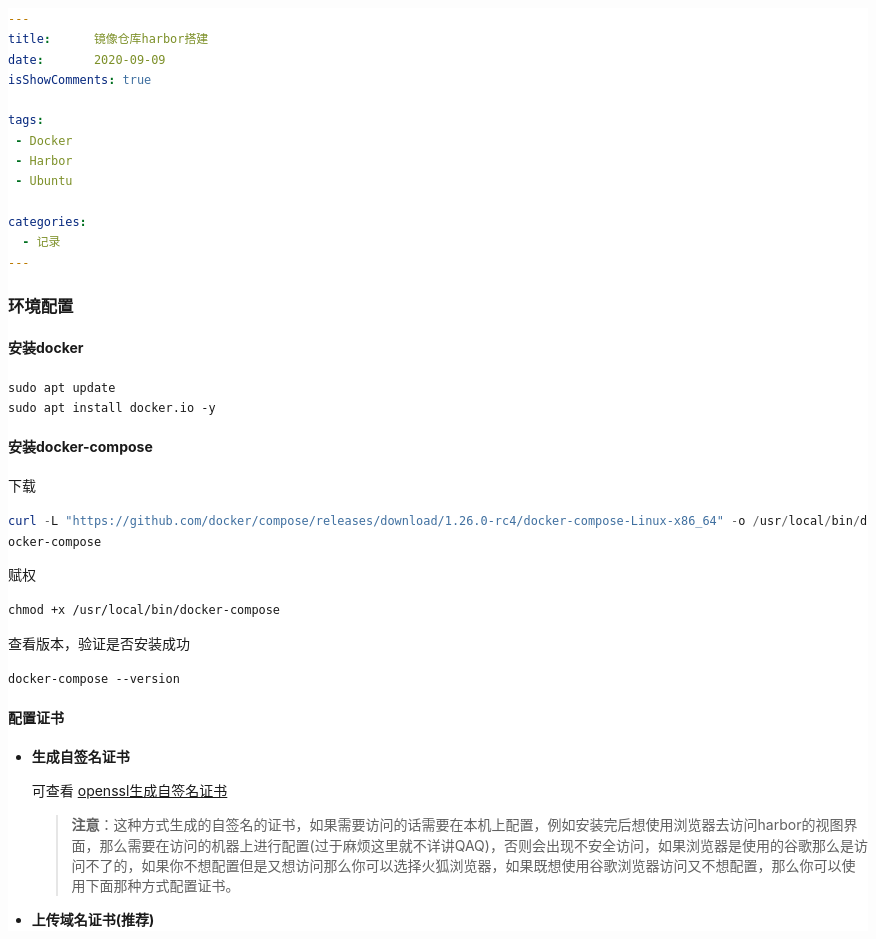 ```yaml
---
title:      镜像仓库harbor搭建
date:       2020-09-09
isShowComments: true

tags:
 - Docker
 - Harbor
 - Ubuntu
    
categories:
  - 记录
---
```


### 环境配置

#### 安装docker

```
sudo apt update
sudo apt install docker.io -y
```

#### 安装docker-compose

下载

```powershell
curl -L "https://github.com/docker/compose/releases/download/1.26.0-rc4/docker-compose-Linux-x86_64" -o /usr/local/bin/docker-compose
```

赋权

```shell
chmod +x /usr/local/bin/docker-compose
```

查看版本，验证是否安装成功

```shell
docker-compose --version
```

#### 配置证书

- **生成自签名证书**

  可查看 
  [openssl生成自签名证书](https://mumulei.com/2020/09/09/openssl生成自签名证书/)

  > **注意**：这种方式生成的自签名的证书，如果需要访问的话需要在本机上配置，例如安装完后想使用浏览器去访问harbor的视图界面，那么需要在访问的机器上进行配置(过于麻烦这里就不详讲QAQ)，否则会出现不安全访问，如果浏览器是使用的谷歌那么是访问不了的，如果你不想配置但是又想访问那么你可以选择火狐浏览器，如果既想使用谷歌浏览器访问又不想配置，那么你可以使用下面那种方式配置证书。

- **上传域名证书(推荐)**
